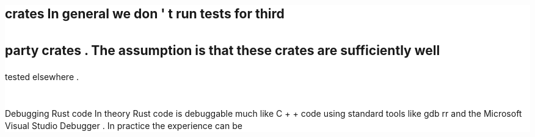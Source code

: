 crates
In
general
we
don
'
t
run
tests
for
third
-
party
crates
.
The
assumption
is
that
these
crates
are
sufficiently
well
-
tested
elsewhere
.
#
#
Debugging
Rust
code
In
theory
Rust
code
is
debuggable
much
like
C
+
+
code
using
standard
tools
like
gdb
rr
and
the
Microsoft
Visual
Studio
Debugger
.
In
practice
the
experience
can
be